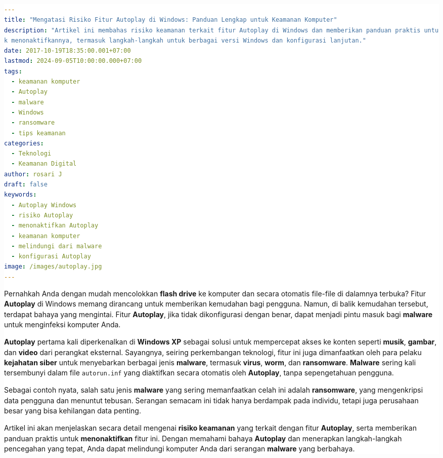 ```yaml
---
title: "Mengatasi Risiko Fitur Autoplay di Windows: Panduan Lengkap untuk Keamanan Komputer"
description: "Artikel ini membahas risiko keamanan terkait fitur Autoplay di Windows dan memberikan panduan praktis untuk menonaktifkannya, termasuk langkah-langkah untuk berbagai versi Windows dan konfigurasi lanjutan."
date: 2017-10-19T18:35:00.001+07:00
lastmod: 2024-09-05T10:00:00.000+07:00
tags:
  - keamanan komputer
  - Autoplay
  - malware
  - Windows
  - ransomware
  - tips keamanan
categories:
  - Teknologi
  - Keamanan Digital
author: rosari J
draft: false
keywords:
  - Autoplay Windows
  - risiko Autoplay
  - menonaktifkan Autoplay
  - keamanan komputer
  - melindungi dari malware
  - konfigurasi Autoplay
image: /images/autoplay.jpg
---
```


Pernahkah Anda dengan mudah mencolokkan **flash drive** ke komputer dan secara otomatis file-file di dalamnya terbuka? Fitur **Autoplay** di Windows memang dirancang untuk memberikan kemudahan bagi pengguna. Namun, di balik kemudahan tersebut, terdapat bahaya yang mengintai. Fitur **Autoplay**, jika tidak dikonfigurasi dengan benar, dapat menjadi pintu masuk bagi **malware** untuk menginfeksi komputer Anda.

**Autoplay** pertama kali diperkenalkan di **Windows XP** sebagai solusi untuk mempercepat akses ke konten seperti **musik**, **gambar**, dan **video** dari perangkat eksternal. Sayangnya, seiring perkembangan teknologi, fitur ini juga dimanfaatkan oleh para pelaku **kejahatan siber** untuk menyebarkan berbagai jenis **malware**, termasuk **virus**, **worm**, dan **ransomware**. **Malware** sering kali tersembunyi dalam file `autorun.inf` yang diaktifkan secara otomatis oleh **Autoplay**, tanpa sepengetahuan pengguna.

Sebagai contoh nyata, salah satu jenis **malware** yang sering memanfaatkan celah ini adalah **ransomware**, yang mengenkripsi data pengguna dan menuntut tebusan. Serangan semacam ini tidak hanya berdampak pada individu, tetapi juga perusahaan besar yang bisa kehilangan data penting.

Artikel ini akan menjelaskan secara detail mengenai **risiko keamanan** yang terkait dengan fitur **Autoplay**, serta memberikan panduan praktis untuk **menonaktifkan** fitur ini. Dengan memahami bahaya **Autoplay** dan menerapkan langkah-langkah pencegahan yang tepat, Anda dapat melindungi komputer Anda dari serangan **malware** yang berbahaya.

